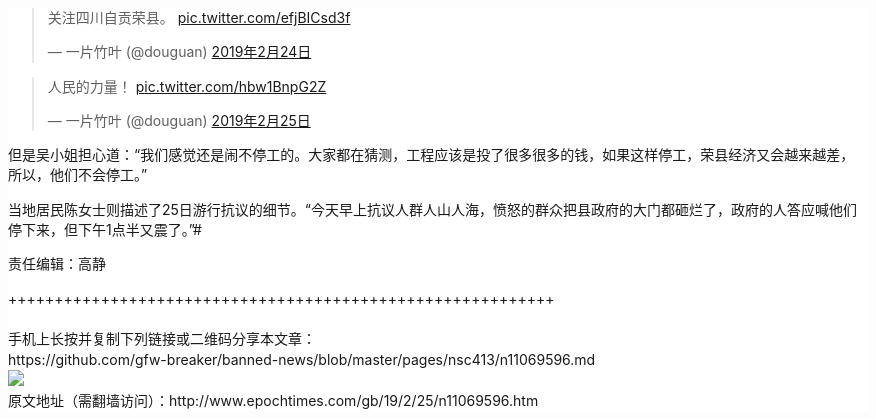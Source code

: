 <p>
</p>
<blockquote class="twitter-tweet" data-lang="zh-cn">
 <p dir="ltr" lang="zh">
  关注四川自贡荣县。
  <a href="https://t.co/efjBICsd3f">
   pic.twitter.com/efjBICsd3f
  </a>
 </p>
 <p>
  — 一片竹叶 (@douguan)
  <a href="https://twitter.com/douguan/status/1099638010898014208?ref_src=twsrc%5Etfw">
   2019年2月24日
  </a>
 </p>
</blockquote>
<p>
</p>
<p>
</p>
<blockquote class="twitter-tweet" data-conversation="none" data-lang="zh-cn">
 <p dir="ltr" lang="ja">
  人民的力量！
  <a href="https://t.co/hbw1BnpG2Z">
   pic.twitter.com/hbw1BnpG2Z
  </a>
 </p>
 <p>
  — 一片竹叶 (@douguan)
  <a href="https://twitter.com/douguan/status/1099961789754761218?ref_src=twsrc%5Etfw">
   2019年2月25日
  </a>
 </p>
</blockquote>
<p>
 <p>
 </p>
 <p>
  但是吴小姐担心道：“我们感觉还是闹不停工的。大家都在猜测，工程应该是投了很多很多的钱，如果这样停工，荣县经济又会越来越差，所以，他们不会停工。”
 </p>
 <p>
  当地居民陈女士则描述了25日游行抗议的细节。“今天早上抗议人群人山人海，愤怒的群众把县政府的大门都砸烂了，政府的人答应喊他们停下来，但下午1点半又震了。”#
 </p>
 <p>
  责任编辑：高静
 </p>
</p>
+++++++++++++++++++++++++++++++++++++++++++++++++++++++++++<br/><br/>
手机上长按并复制下列链接或二维码分享本文章：<br/>
https://github.com/gfw-breaker/banned-news/blob/master/pages/nsc413/n11069596.md <br/>
<a href='https://github.com/gfw-breaker/banned-news/blob/master/pages/nsc413/n11069596.md'><img src='https://github.com/gfw-breaker/banned-news/blob/master/pages/nsc413/n11069596.md.png'/></a> <br/>
原文地址（需翻墙访问）：http://www.epochtimes.com/gb/19/2/25/n11069596.htm
